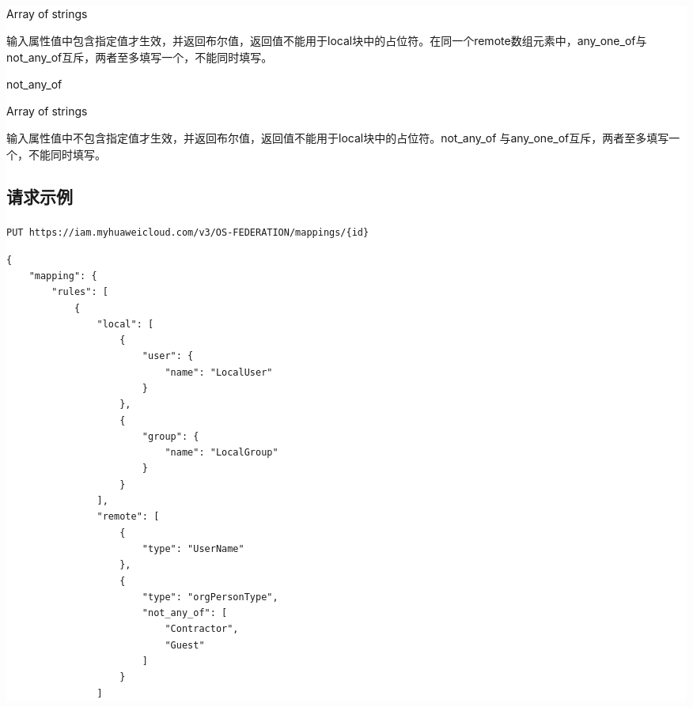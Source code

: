 </td>
<td class="cellrowborder" valign="top" width="20%" headers="mcps1.2.4.1.2 "><p id="zh-cn_topic_0224276976_p7342348144515"><a name="zh-cn_topic_0224276976_p7342348144515"></a><a name="zh-cn_topic_0224276976_p7342348144515"></a>Array of strings</p>
</td>
<td class="cellrowborder" valign="top" width="60%" headers="mcps1.2.4.1.3 "><p id="zh-cn_topic_0224276976_p11342204818457"><a name="zh-cn_topic_0224276976_p11342204818457"></a><a name="zh-cn_topic_0224276976_p11342204818457"></a>输入属性值中包含指定值才生效，并返回布尔值，返回值不能用于local块中的占位符。在同一个remote数组元素中，any_one_of与not_any_of互斥，两者至多填写一个，不能同时填写。</p>
</td>
</tr>
<tr id="zh-cn_topic_0224276976_row1233524811457"><td class="cellrowborder" valign="top" width="20%" headers="mcps1.2.4.1.1 "><p id="zh-cn_topic_0224276976_p1334318486459"><a name="zh-cn_topic_0224276976_p1334318486459"></a><a name="zh-cn_topic_0224276976_p1334318486459"></a>not_any_of</p>
</td>
<td class="cellrowborder" valign="top" width="20%" headers="mcps1.2.4.1.2 "><p id="zh-cn_topic_0224276976_p6343144812459"><a name="zh-cn_topic_0224276976_p6343144812459"></a><a name="zh-cn_topic_0224276976_p6343144812459"></a>Array of strings</p>
</td>
<td class="cellrowborder" valign="top" width="60%" headers="mcps1.2.4.1.3 "><p id="zh-cn_topic_0224276976_p034334815453"><a name="zh-cn_topic_0224276976_p034334815453"></a><a name="zh-cn_topic_0224276976_p034334815453"></a>输入属性值中不包含指定值才生效，并返回布尔值，返回值不能用于local块中的占位符。not_any_of 与any_one_of互斥，两者至多填写一个，不能同时填写。</p>
</td>
</tr>
</tbody>
</table>

## 请求示例<a name="zh-cn_topic_0224276976_section034415487452"></a>

```
PUT https://iam.myhuaweicloud.com/v3/OS-FEDERATION/mappings/{id}
```

```
{
    "mapping": {
        "rules": [
            {
                "local": [
                    {
                        "user": {
                            "name": "LocalUser"
                        }
                    },
                    {
                        "group": {
                            "name": "LocalGroup"
                        }
                    }
                ],
                "remote": [
                    {
                        "type": "UserName"
                    },
                    {
                        "type": "orgPersonType",
                        "not_any_of": [
                            "Contractor",
                            "Guest"
                        ]
                    }
                ]
```